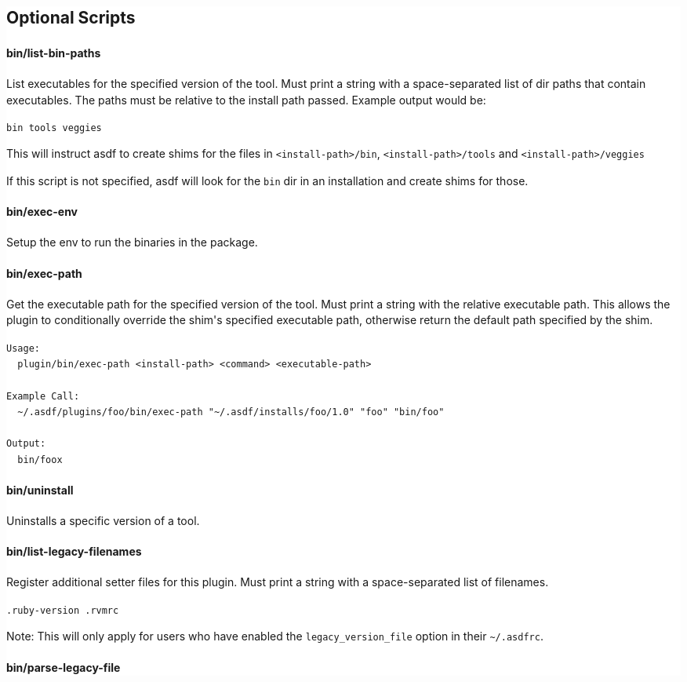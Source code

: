 ## Optional Scripts

#### bin/list-bin-paths

List executables for the specified version of the tool. Must print a string with a space-separated list of dir paths that contain executables. The paths must be relative to the install path passed. Example output would be:

```
bin tools veggies
```

This will instruct asdf to create shims for the files in `<install-path>/bin`, `<install-path>/tools` and `<install-path>/veggies`

If this script is not specified, asdf will look for the `bin` dir in an installation and create shims for those.

#### bin/exec-env

Setup the env to run the binaries in the package.

#### bin/exec-path

Get the executable path for the specified version of the tool. Must print a string with the relative executable path. This allows the plugin to conditionally override the shim's specified executable path, otherwise return the default path specified by the shim.

```
Usage:
  plugin/bin/exec-path <install-path> <command> <executable-path>

Example Call:
  ~/.asdf/plugins/foo/bin/exec-path "~/.asdf/installs/foo/1.0" "foo" "bin/foo"

Output:
  bin/foox
```

#### bin/uninstall

Uninstalls a specific version of a tool.

#### bin/list-legacy-filenames

Register additional setter files for this plugin. Must print a string with a space-separated list of filenames.

```
.ruby-version .rvmrc
```

Note: This will only apply for users who have enabled the `legacy_version_file` option in their `~/.asdfrc`.

#### bin/parse-legacy-file
